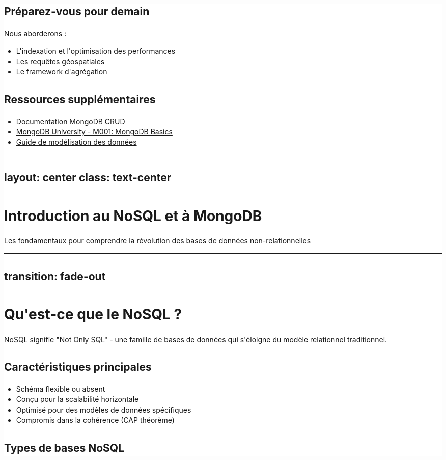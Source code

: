 </div>
<div>

## Préparez-vous pour demain
Nous aborderons :
- L'indexation et l'optimisation des performances
- Les requêtes géospatiales
- Le framework d'agrégation

## Ressources supplémentaires
- [Documentation MongoDB CRUD](https://docs.mongodb.com/manual/crud/)
- [MongoDB University - M001: MongoDB Basics](https://university.mongodb.com/courses/M001/about)
- [Guide de modélisation des données](https://docs.mongodb.com/manual/core/data-modeling-introduction/)

</div>
</div>

---
layout: center
class: text-center
---

# Introduction au NoSQL et à MongoDB

Les fondamentaux pour comprendre la révolution des bases de données non-relationnelles

---
transition: fade-out
---

# Qu'est-ce que le NoSQL ?

NoSQL signifie "Not Only SQL" - une famille de bases de données qui s'éloigne du modèle relationnel traditionnel.

<div class="grid grid-cols-2 gap-4 mt-4">
<div>

## Caractéristiques principales

- Schéma flexible ou absent
- Conçu pour la scalabilité horizontale
- Optimisé pour des modèles de données spécifiques
- Compromis dans la cohérence (CAP théorème)

</div>
<div>

## Types de bases NoSQL
